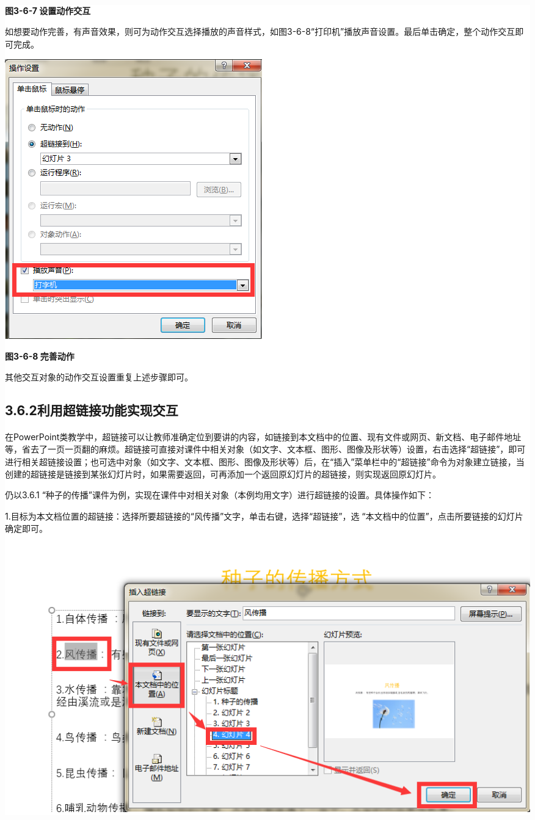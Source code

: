 **图3-6-7 设置动作交互**

如想要动作完善，有声音效果，则可为动作交互选择播放的声音样式，如图3-6-8“打印机”播放声音设置。最后单击确定，整个动作交互即可完成。

![](/assets/3-6-8.png)

**图3-6-8 完善动作**

其他交互对象的动作交互设置重复上述步骤即可。

## 3.6.2利用超链接功能实现交互

在PowerPoint类教学中，超链接可以让教师准确定位到要讲的内容，如链接到本文档中的位置、现有文件或网页、新文档、电子邮件地址等，省去了一页一页翻的麻烦。超链接可直接对课件中相关对象（如文字、文本框、图形、图像及形状等）设置，右击选择“超链接”，即可进行相关超链接设置；也可选中对象（如文字、文本框、图形、图像及形状等）后，在“插入”菜单栏中的“超链接”命令为对象建立链接，当创建的超链接是链接到某张幻灯片时，如果需要返回，可再添加一个返回原幻灯片的超链接，则实现返回原幻灯片。

仍以3.6.1 “种子的传播”课件为例，实现在课件中对相关对象（本例均用文字）进行超链接的设置。具体操作如下：

1.目标为本文档位置的超链接：选择所要超链接的“风传播”文字，单击右键，选择“超链接”，选 “本文档中的位置”，点击所要链接的幻灯片确定即可。

![](/assets/3-6-9.png)
